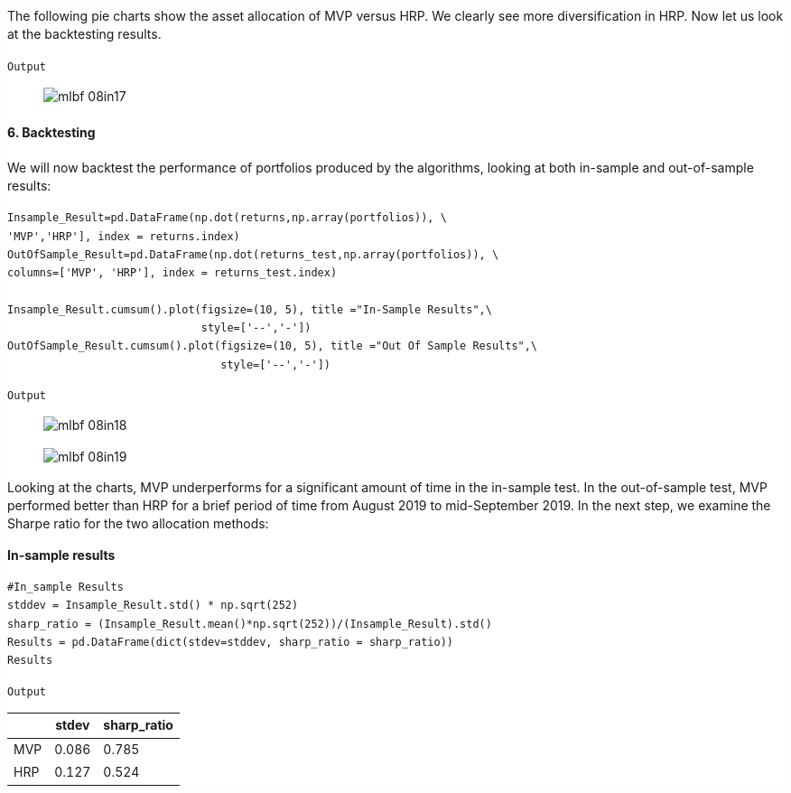 
The following pie charts show the asset allocation of MVP versus HRP. We clearly see more diversification in HRP. Now let us look at the backtesting results.

`Output`

<figure><img src="https://learning.oreilly.com/api/v2/epubs/urn:orm:book:9781492073048/files/assets/mlbf_08in17.png" alt="mlbf 08in17" height="713" width="1327"><figcaption></figcaption></figure>



#### 6. Backtesting

We will now backtest the performance of portfolios produced by the algorithms, looking at both in-sample and out-of-sample results:

```
Insample_Result=pd.DataFrame(np.dot(returns,np.array(portfolios)), \
'MVP','HRP'], index = returns.index)
OutOfSample_Result=pd.DataFrame(np.dot(returns_test,np.array(portfolios)), \
columns=['MVP', 'HRP'], index = returns_test.index)

Insample_Result.cumsum().plot(figsize=(10, 5), title ="In-Sample Results",\
                              style=['--','-'])
OutOfSample_Result.cumsum().plot(figsize=(10, 5), title ="Out Of Sample Results",\
                                 style=['--','-'])
```

`Output`

<figure><img src="https://learning.oreilly.com/api/v2/epubs/urn:orm:book:9781492073048/files/assets/mlbf_08in18.png" alt="mlbf 08in18" height="317" width="614"><figcaption></figcaption></figure>



<figure><img src="https://learning.oreilly.com/api/v2/epubs/urn:orm:book:9781492073048/files/assets/mlbf_08in19.png" alt="mlbf 08in19" height="317" width="596"><figcaption></figcaption></figure>



Looking at the charts, MVP underperforms for a significant amount of time in the in-sample test. In the out-of-sample test, MVP performed better than HRP for a brief period of time from August 2019 to mid-September 2019. In the next step, we examine the Sharpe ratio for the two allocation methods:

**In-sample results**

```
#In_sample Results
stddev = Insample_Result.std() * np.sqrt(252)
sharp_ratio = (Insample_Result.mean()*np.sqrt(252))/(Insample_Result).std()
Results = pd.DataFrame(dict(stdev=stddev, sharp_ratio = sharp_ratio))
Results
```

`Output`

|     | stdev | sharp\_ratio |
| --- | ----- | ------------ |
| MVP | 0.086 | 0.785        |
| HRP | 0.127 | 0.524        |

